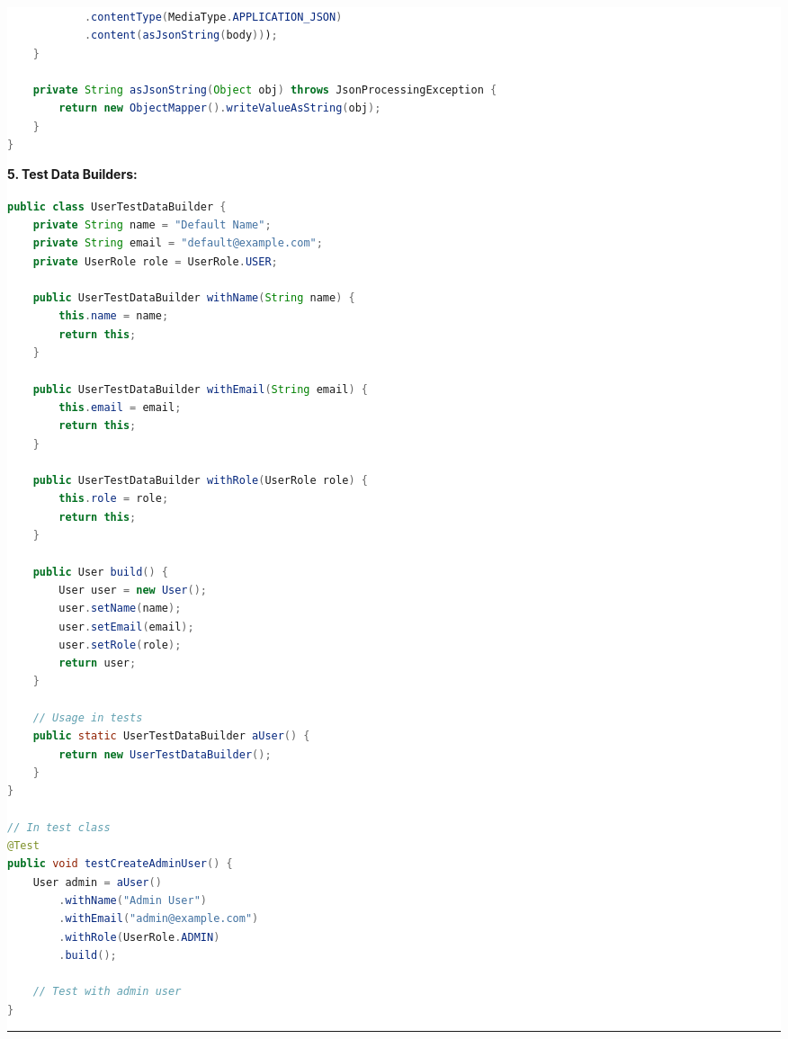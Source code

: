 ```java
            .contentType(MediaType.APPLICATION_JSON)
            .content(asJsonString(body)));
    }
    
    private String asJsonString(Object obj) throws JsonProcessingException {
        return new ObjectMapper().writeValueAsString(obj);
    }
}
```

**5. Test Data Builders:**
```java
public class UserTestDataBuilder {
    private String name = "Default Name";
    private String email = "default@example.com";
    private UserRole role = UserRole.USER;
    
    public UserTestDataBuilder withName(String name) {
        this.name = name;
        return this;
    }
    
    public UserTestDataBuilder withEmail(String email) {
        this.email = email;
        return this;
    }
    
    public UserTestDataBuilder withRole(UserRole role) {
        this.role = role;
        return this;
    }
    
    public User build() {
        User user = new User();
        user.setName(name);
        user.setEmail(email);
        user.setRole(role);
        return user;
    }
    
    // Usage in tests
    public static UserTestDataBuilder aUser() {
        return new UserTestDataBuilder();
    }
}

// In test class
@Test
public void testCreateAdminUser() {
    User admin = aUser()
        .withName("Admin User")
        .withEmail("admin@example.com")
        .withRole(UserRole.ADMIN)
        .build();
        
    // Test with admin user
}
```

---